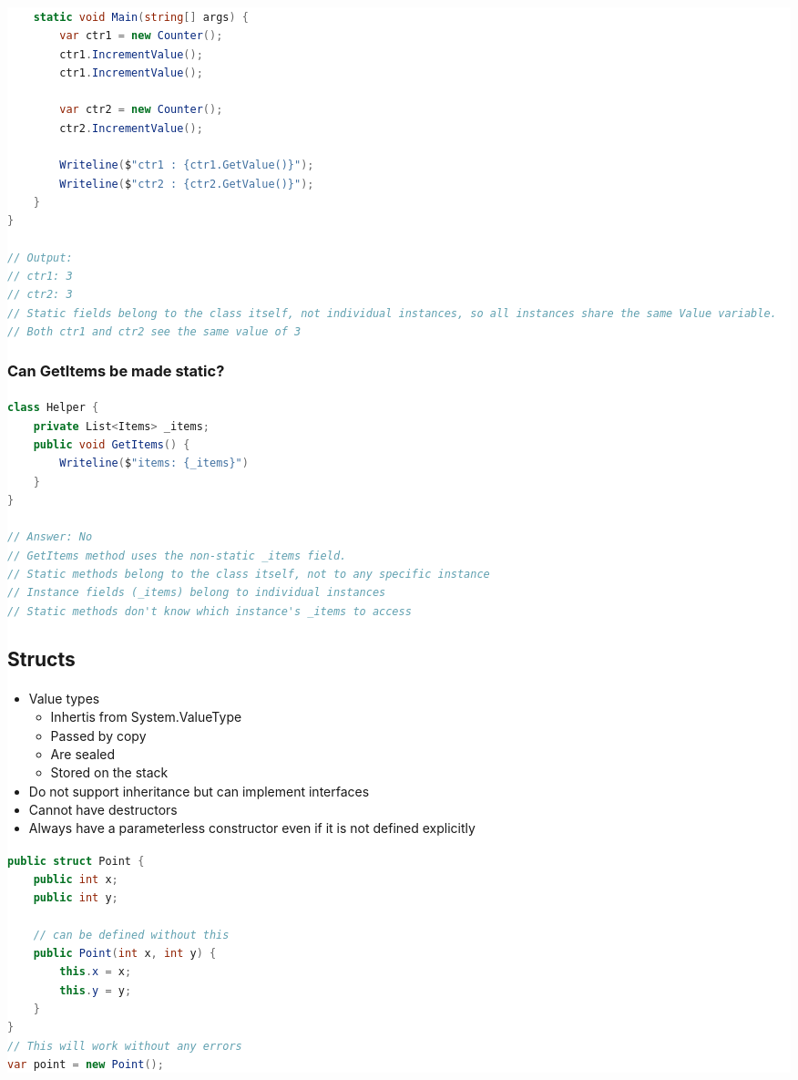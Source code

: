 ```csharp
    static void Main(string[] args) {
        var ctr1 = new Counter();
        ctr1.IncrementValue();
        ctr1.IncrementValue(); 

        var ctr2 = new Counter();
        ctr2.IncrementValue(); 

        Writeline($"ctr1 : {ctr1.GetValue()}");
        Writeline($"ctr2 : {ctr2.GetValue()}");
    }
}

// Output: 
// ctr1: 3
// ctr2: 3
// Static fields belong to the class itself, not individual instances, so all instances share the same Value variable. // Both ctr1 and ctr2 see the same value of 3
```
### Can GetItems be made static?

```csharp
class Helper {
    private List<Items> _items;
    public void GetItems() {
        Writeline($"items: {_items}")
    }
}

// Answer: No
// GetItems method uses the non-static _items field.
// Static methods belong to the class itself, not to any specific instance
// Instance fields (_items) belong to individual instances
// Static methods don't know which instance's _items to access
```

## Structs
- Value types
    - Inhertis from System.ValueType
    - Passed by copy
    - Are sealed
    - Stored on the stack
- Do not support inheritance but can implement interfaces
- Cannot have destructors
- Always have a parameterless constructor even if it is not defined explicitly

```csharp
public struct Point {
    public int x;
    public int y;

    // can be defined without this
    public Point(int x, int y) {
        this.x = x;
        this.y = y;
    }
}
// This will work without any errors
var point = new Point();
```

